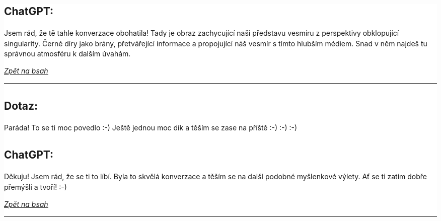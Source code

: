 ## ChatGPT:

Jsem rád, že tě tahle konverzace obohatila! Tady je obraz zachycující naši představu vesmíru z perspektivy obklopující singularity. Černé díry jako brány, přetvářející informace a propojující náš vesmír s tímto hlubším médiem. Snad v něm najdeš tu správnou atmosféru k dalším úvahám.


[*Zpět na bsah*](#obsah)

---

## Dotaz:

Paráda! To se ti moc povedlo :-) Ještě jednou moc dík a těším se zase na příště :-) :-) :-) 

## ChatGPT:

Děkuju! Jsem rád, že se ti to líbí. Byla to skvělá konverzace a těším se na další podobné myšlenkové výlety. Ať se ti zatím dobře přemýšlí a tvoří! :-)


[*Zpět na bsah*](#obsah)

---
